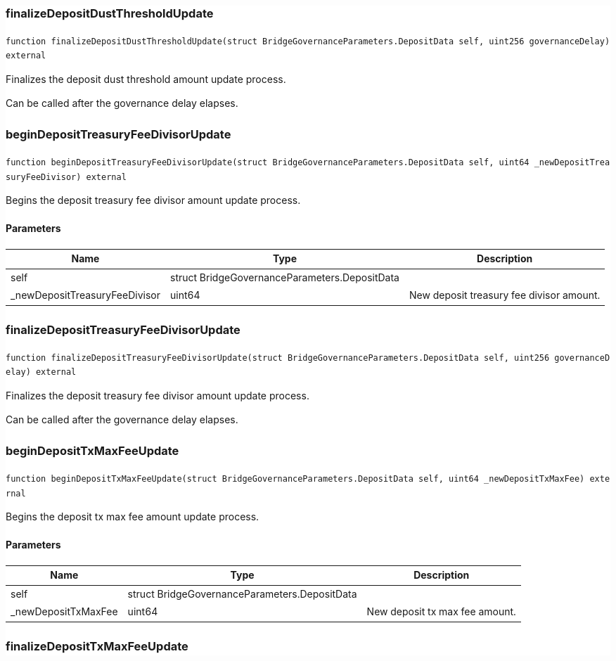 ### finalizeDepositDustThresholdUpdate

```solidity
function finalizeDepositDustThresholdUpdate(struct BridgeGovernanceParameters.DepositData self, uint256 governanceDelay) external
```

Finalizes the deposit dust threshold amount update process.

Can be called after the governance delay elapses.

### beginDepositTreasuryFeeDivisorUpdate

```solidity
function beginDepositTreasuryFeeDivisorUpdate(struct BridgeGovernanceParameters.DepositData self, uint64 _newDepositTreasuryFeeDivisor) external
```

Begins the deposit treasury fee divisor amount update process.

#### Parameters

| Name | Type | Description |
| ---- | ---- | ----------- |
| self | struct BridgeGovernanceParameters.DepositData |  |
| _newDepositTreasuryFeeDivisor | uint64 | New deposit treasury fee divisor amount. |

### finalizeDepositTreasuryFeeDivisorUpdate

```solidity
function finalizeDepositTreasuryFeeDivisorUpdate(struct BridgeGovernanceParameters.DepositData self, uint256 governanceDelay) external
```

Finalizes the deposit treasury fee divisor amount update process.

Can be called after the governance delay elapses.

### beginDepositTxMaxFeeUpdate

```solidity
function beginDepositTxMaxFeeUpdate(struct BridgeGovernanceParameters.DepositData self, uint64 _newDepositTxMaxFee) external
```

Begins the deposit tx max fee amount update process.

#### Parameters

| Name | Type | Description |
| ---- | ---- | ----------- |
| self | struct BridgeGovernanceParameters.DepositData |  |
| _newDepositTxMaxFee | uint64 | New deposit tx max fee amount. |

### finalizeDepositTxMaxFeeUpdate
